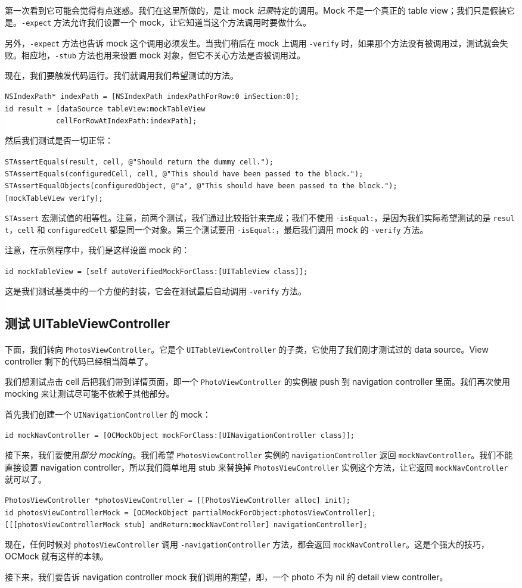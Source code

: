 
第一次看到它可能会觉得有点迷惑。我们在这里所做的，是让 mock *记录*特定的调用。Mock 不是一个真正的 table view；我们只是假装它是。`-expect` 方法允许我们设置一个 mock，让它知道当这个方法调用时要做什么。

另外，`-expect` 方法也告诉 mock 这个调用必须发生。当我们稍后在 mock 上调用 `-verify` 时，如果那个方法没有被调用过，测试就会失败。相应地，`-stub` 方法也用来设置 mock 对象，但它不关心方法是否被调用过。

现在，我们要触发代码运行。我们就调用我们希望测试的方法。


    NSIndexPath* indexPath = [NSIndexPath indexPathForRow:0 inSection:0];
    id result = [dataSource tableView:mockTableView
                cellForRowAtIndexPath:indexPath];


然后我们测试是否一切正常：


    STAssertEquals(result, cell, @"Should return the dummy cell.");
    STAssertEquals(configuredCell, cell, @"This should have been passed to the block.");
    STAssertEqualObjects(configuredObject, @"a", @"This should have been passed to the block.");
    [mockTableView verify];


`STAssert` 宏测试值的相等性。注意，前两个测试，我们通过比较指针来完成；我们不使用 `-isEqual:`，是因为我们实际希望测试的是 `result`，`cell` 和 `configuredCell` 都是同一个对象。第三个测试要用 `-isEqual:`，最后我们调用 mock 的 `-verify` 方法。

注意，在示例程序中，我们是这样设置 mock 的：


    id mockTableView = [self autoVerifiedMockForClass:[UITableView class]];


这是我们测试基类中的一个方便的封装，它会在测试最后自动调用 `-verify` 方法。

## 测试 UITableViewController

下面，我们转向 `PhotosViewController`。它是个 `UITableViewController` 的子类，它使用了我们刚才测试过的 data source。View controller 剩下的代码已经相当简单了。

我们想测试点击 cell 后把我们带到详情页面，即一个 `PhotoViewController` 的实例被 push 到 navigation controller 里面。我们再次使用 mocking 来让测试尽可能不依赖于其他部分。

首先我们创建一个 `UINavigationController` 的 mock：


    id mockNavController = [OCMockObject mockForClass:[UINavigationController class]];


接下来，我们要使用*部分 mocking*。我们希望 `PhotosViewController` 实例的 `navigationController` 返回 `mockNavController`。我们不能直接设置 navigation controller，所以我们简单地用 stub 来替换掉 `PhotosViewController` 实例这个方法，让它返回 `mockNavController` 就可以了。


    PhotosViewController *photosViewController = [[PhotosViewController alloc] init];
    id photosViewControllerMock = [OCMockObject partialMockForObject:photosViewController];
    [[[photosViewControllerMock stub] andReturn:mockNavController] navigationController];


现在，任何时候对 `photosViewController` 调用 `-navigationController` 方法，都会返回 `mockNavController`。这是个强大的技巧，OCMock 就有这样的本领。

接下来，我们要告诉 navigation controller mock 我们调用的期望，即，一个 photo 不为 nil 的 detail view controller。


   [2]: https://en.wikipedia.org/wiki/Test-driven_development
   [3]: http://objccn.io/issue-1-1
   [4]: http://ocmock.org/
   [5]: http://www.sente.ch/
   [6]: https://github.com/objcio/issue-1-lighter-view-controllers/blob/master/PhotoDataTests/PhotoDataTestCase.h
   [7]: https://twitter.com/danielboedewadt
   [8]: http://ocmock.org
   [11]: https://developer.apple.com/library/ios/documentation/DeveloperTools/Conceptual/UnitTesting/
   [12]: http://www.amazon.com/Test-Driven-Development-Kent-Beck/dp/0321146530
   [13]: http://qualitycoding.org
   [14]: http://iosunittesting.com
   [15]: http://blog.securemacprogramming.com/?s=testing&searchsubmit=Search
   [16]: http://objccn.io/issue-1